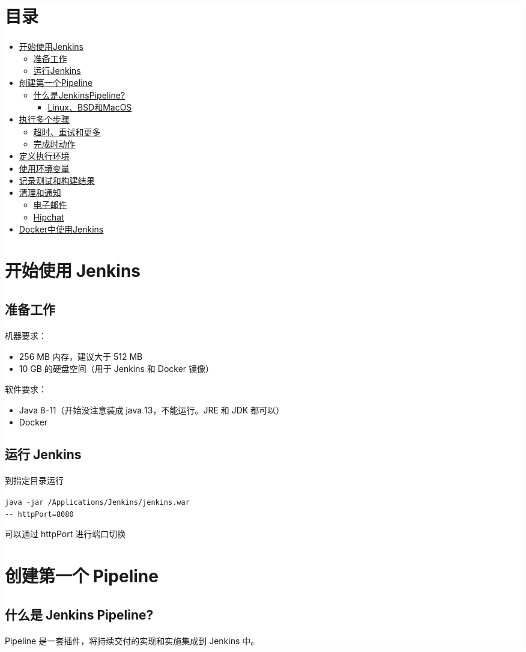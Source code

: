 # 目录
+ [开始使用Jenkins](#开始使用Jenkins)
    + [准备工作](#准备工作)
    + [运行Jenkins](#运行Jenkins)
+ [创建第一个Pipeline](#创建第一个Pipeline)
    + [什么是JenkinsPipeline?](#什么是JenkinsPipeline?)
        + [Linux、BSD和MacOS](#Linux、BSD和MacOS)
+ [执行多个步骤](#执行多个步骤)
    + [超时、重试和更多](#超时、重试和更多)
    + [完成时动作](#完成时动作)
+ [定义执行环境](#定义执行环境)
+ [使用环境变量](#使用环境变量)
+ [记录测试和构建结果](#记录测试和构建结果)
+ [清理和通知](#清理和通知)
    + [电子邮件](#电子邮件)
    + [Hipchat](#Hipchat)
+ [Docker中使用Jenkins](#Docker中使用Jenkins)





# 开始使用 Jenkins
## 准备工作
机器要求：

+ 256 MB 内存，建议大于 512 MB
+ 10 GB 的硬盘空间（用于 Jenkins 和 Docker 镜像）

软件要求：

+ Java 8-11（开始没注意装成 java 13，不能运行。JRE 和 JDK 都可以）
+ Docker


## 运行 Jenkins

到指定目录运行

```
java -jar /Applications/Jenkins/jenkins.war
-- httpPort=8080
```

可以通过 httpPort 进行端口切换


# 创建第一个 Pipeline

## 什么是 Jenkins Pipeline?
Pipeline 是一套插件，将持续交付的实现和实施集成到 Jenkins 中。
